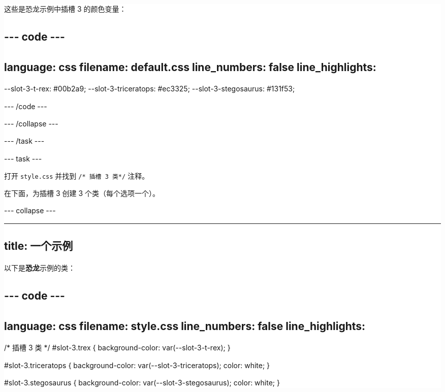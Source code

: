 这些是恐龙示例中插槽 3 的颜色变量：

--- code ---
---
language: css
filename: default.css
line_numbers: false
line_highlights: 
---

  --slot-3-t-rex: #00b2a9;
  --slot-3-triceratops: #ec3325;
  --slot-3-stegosaurus: #131f53;

--- /code ---

--- /collapse ---

--- /task ---

--- task ---

打开 `style.css` 并找到 `/* 插槽 3 类*/` 注释。

在下面，为插槽 3 创建 3 个类（每个选项一个）。

--- collapse ---

---
title: 一个示例
---

以下是**恐龙**示例的类：

--- code ---
---
language: css
filename: style.css
line_numbers: false
line_highlights: 
---

/* 插槽 3 类 */
  #slot-3.trex {
    background-color: var(--slot-3-t-rex);
  }

  #slot-3.triceratops {
    background-color: var(--slot-3-triceratops);
    color: white;
  }

  #slot-3.stegosaurus {
    background-color: var(--slot-3-stegosaurus);
    color: white;
  }
